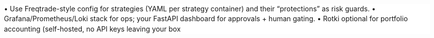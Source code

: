 •	Use Freqtrade-style config for strategies (YAML per strategy container) and their “protections” as risk guards.
•	Grafana/Prometheus/Loki stack for ops; your FastAPI dashboard for approvals + human gating.
•	Rotki optional for portfolio accounting (self-hosted, no API keys leaving your box

